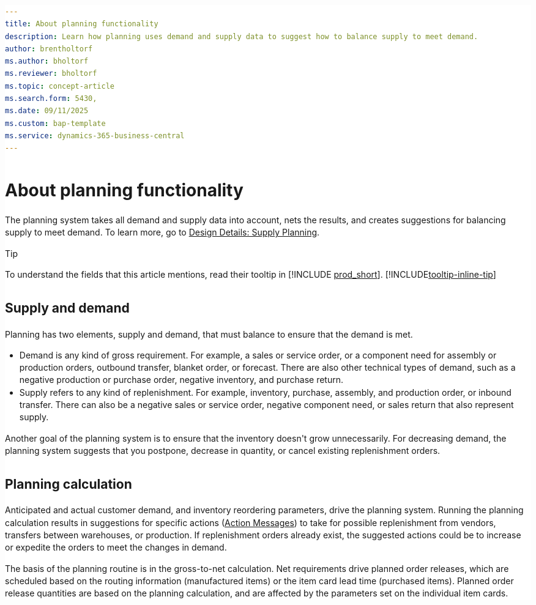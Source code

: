 ```yaml
---
title: About planning functionality
description: Learn how planning uses demand and supply data to suggest how to balance supply to meet demand.
author: brentholtorf
ms.author: bholtorf
ms.reviewer: bholtorf
ms.topic: concept-article
ms.search.form: 5430,
ms.date: 09/11/2025
ms.custom: bap-template
ms.service: dynamics-365-business-central
---
```

# About planning functionality

The planning system takes all demand and supply data into account, nets the results, and creates suggestions for balancing supply to meet demand. To learn more, go to [Design Details: Supply Planning](design-details-supply-planning.md).  

> [!TIP]  
> To understand the fields that this article mentions, read their tooltip in [!INCLUDE [prod_short](includes/prod_short.md)]. [!INCLUDE[tooltip-inline-tip](includes/tooltip-inline-tip_md.md)]

## Supply and demand

Planning has two elements, supply and demand, that must balance to ensure that the demand is met.  

- Demand is any kind of gross requirement. For example, a sales or service order, or a component need for assembly or production orders, outbound transfer, blanket order, or forecast. There are also other technical types of demand, such as a negative production or purchase order, negative inventory, and purchase return.  
- Supply refers to any kind of replenishment. For example, inventory, purchase, assembly, and production order, or inbound transfer. There can also be a negative sales or service order, negative component need, or sales return that also represent supply.  

Another goal of the planning system is to ensure that the inventory doesn't grow unnecessarily. For decreasing demand, the planning system suggests that you postpone, decrease in quantity, or cancel existing replenishment orders.  

## Planning calculation

Anticipated and actual customer demand, and inventory reordering parameters, drive the planning system. Running the planning calculation results in suggestions for specific actions ([Action Messages](production-how-to-run-mps-and-mrp.md#action-messages)) to take for possible replenishment from vendors, transfers between warehouses, or production. If replenishment orders already exist, the suggested actions could be to increase or expedite the orders to meet the changes in demand.  

The basis of the planning routine is in the gross-to-net calculation. Net requirements drive planned order releases, which are scheduled based on the routing information (manufactured items) or the item card lead time (purchased items). Planned order release quantities are based on the planning calculation, and are affected by the parameters set on the individual item cards.  
